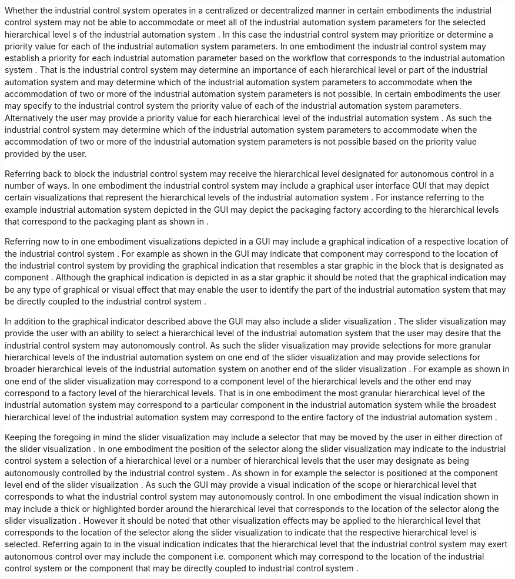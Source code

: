 Whether the industrial control system operates in a centralized or decentralized manner in certain embodiments the industrial control system may not be able to accommodate or meet all of the industrial automation system parameters for the selected hierarchical level s of the industrial automation system . In this case the industrial control system may prioritize or determine a priority value for each of the industrial automation system parameters. In one embodiment the industrial control system may establish a priority for each industrial automation parameter based on the workflow that corresponds to the industrial automation system . That is the industrial control system may determine an importance of each hierarchical level or part of the industrial automation system and may determine which of the industrial automation system parameters to accommodate when the accommodation of two or more of the industrial automation system parameters is not possible. In certain embodiments the user may specify to the industrial control system the priority value of each of the industrial automation system parameters. Alternatively the user may provide a priority value for each hierarchical level of the industrial automation system . As such the industrial control system may determine which of the industrial automation system parameters to accommodate when the accommodation of two or more of the industrial automation system parameters is not possible based on the priority value provided by the user.

Referring back to block the industrial control system may receive the hierarchical level designated for autonomous control in a number of ways. In one embodiment the industrial control system may include a graphical user interface GUI that may depict certain visualizations that represent the hierarchical levels of the industrial automation system . For instance referring to the example industrial automation system depicted in the GUI may depict the packaging factory according to the hierarchical levels that correspond to the packaging plant as shown in .

Referring now to in one embodiment visualizations depicted in a GUI may include a graphical indication of a respective location of the industrial control system . For example as shown in the GUI may indicate that component may correspond to the location of the industrial control system by providing the graphical indication that resembles a star graphic in the block that is designated as component . Although the graphical indication is depicted in as a star graphic it should be noted that the graphical indication may be any type of graphical or visual effect that may enable the user to identify the part of the industrial automation system that may be directly coupled to the industrial control system .

In addition to the graphical indicator described above the GUI may also include a slider visualization . The slider visualization may provide the user with an ability to select a hierarchical level of the industrial automation system that the user may desire that the industrial control system may autonomously control. As such the slider visualization may provide selections for more granular hierarchical levels of the industrial automation system on one end of the slider visualization and may provide selections for broader hierarchical levels of the industrial automation system on another end of the slider visualization . For example as shown in one end of the slider visualization may correspond to a component level of the hierarchical levels and the other end may correspond to a factory level of the hierarchical levels. That is in one embodiment the most granular hierarchical level of the industrial automation system may correspond to a particular component in the industrial automation system while the broadest hierarchical level of the industrial automation system may correspond to the entire factory of the industrial automation system .

Keeping the foregoing in mind the slider visualization may include a selector that may be moved by the user in either direction of the slider visualization . In one embodiment the position of the selector along the slider visualization may indicate to the industrial control system a selection of a hierarchical level or a number of hierarchical levels that the user may designate as being autonomously controlled by the industrial control system . As shown in for example the selector is positioned at the component level end of the slider visualization . As such the GUI may provide a visual indication of the scope or hierarchical level that corresponds to what the industrial control system may autonomously control. In one embodiment the visual indication shown in may include a thick or highlighted border around the hierarchical level that corresponds to the location of the selector along the slider visualization . However it should be noted that other visualization effects may be applied to the hierarchical level that corresponds to the location of the selector along the slider visualization to indicate that the respective hierarchical level is selected. Referring again to in the visual indication indicates that the hierarchical level that the industrial control system may exert autonomous control over may include the component i.e. component which may correspond to the location of the industrial control system or the component that may be directly coupled to industrial control system .
